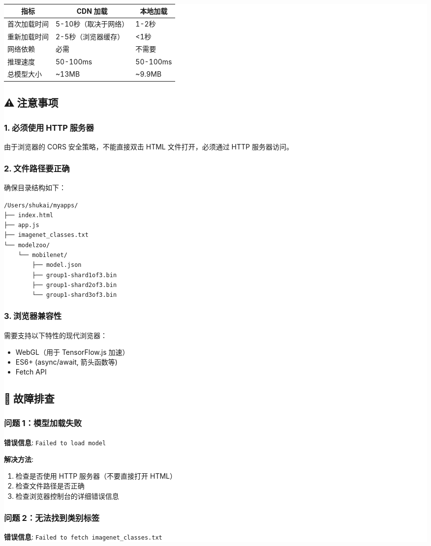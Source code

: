| 指标 | CDN 加载 | 本地加载 |
|------|---------|---------|
| 首次加载时间 | 5-10秒（取决于网络） | 1-2秒 |
| 重新加载时间 | 2-5秒（浏览器缓存） | <1秒 |
| 网络依赖 | 必需 | 不需要 |
| 推理速度 | 50-100ms | 50-100ms |
| 总模型大小 | ~13MB | ~9.9MB |

## ⚠️ 注意事项

### 1. 必须使用 HTTP 服务器
由于浏览器的 CORS 安全策略，不能直接双击 HTML 文件打开，必须通过 HTTP 服务器访问。

### 2. 文件路径要正确
确保目录结构如下：
```
/Users/shukai/myapps/
├── index.html
├── app.js
├── imagenet_classes.txt
└── modelzoo/
    └── mobilenet/
        ├── model.json
        ├── group1-shard1of3.bin
        ├── group1-shard2of3.bin
        └── group1-shard3of3.bin
```

### 3. 浏览器兼容性
需要支持以下特性的现代浏览器：
- WebGL（用于 TensorFlow.js 加速）
- ES6+ (async/await, 箭头函数等)
- Fetch API

## 🐛 故障排查

### 问题 1：模型加载失败
**错误信息**: `Failed to load model`

**解决方法**:
1. 检查是否使用 HTTP 服务器（不要直接打开 HTML）
2. 检查文件路径是否正确
3. 检查浏览器控制台的详细错误信息

### 问题 2：无法找到类别标签
**错误信息**: `Failed to fetch imagenet_classes.txt`
